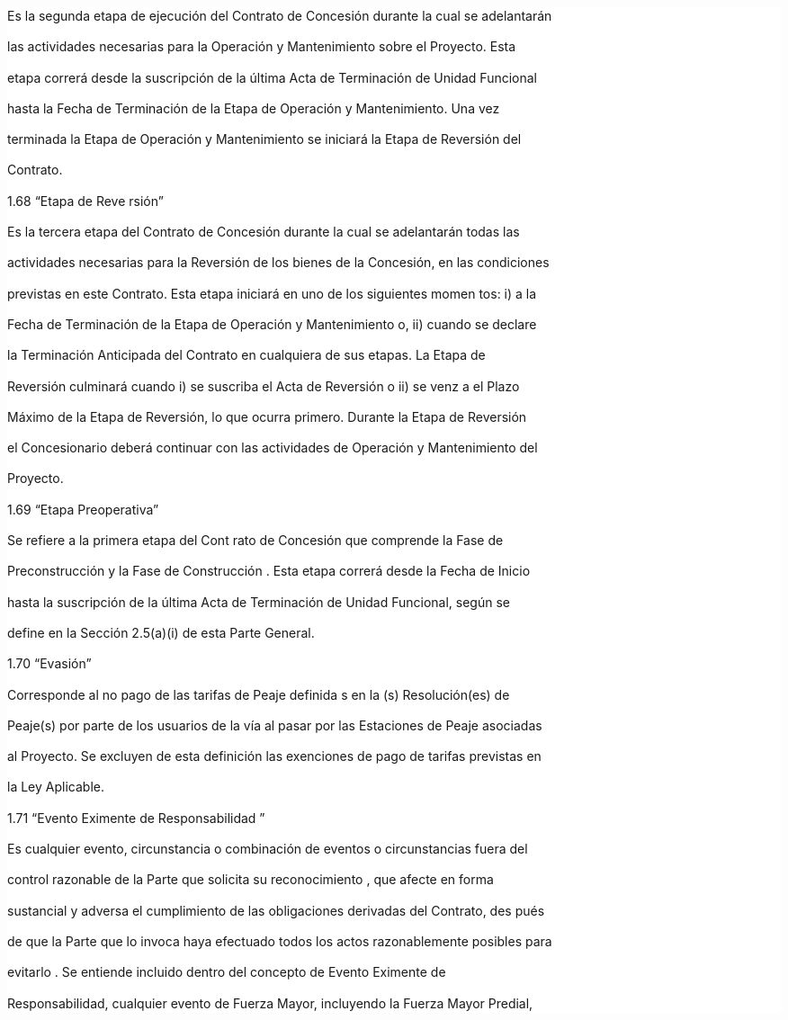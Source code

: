 Es la segunda etapa de ejecución del Contrato de Concesión durante la cual se adelantarán

las actividades necesarias para la Operación y Mantenimiento sobre el Proyecto. Esta

etapa correrá desde la suscripción de la última Acta de Terminación de Unidad Funcional

hasta la Fecha de Terminación de la Etapa de Operación y Mantenimiento. Una vez

terminada la Etapa de Operación y Mantenimiento se iniciará la Etapa de Reversión del

Contrato.

1.68 “Etapa de Reve rsión”

Es la tercera etapa del Contrato de Concesión durante la cual se adelantarán todas las

actividades necesarias para la Reversión de los bienes de la Concesión, en las condiciones

previstas en este Contrato. Esta etapa iniciará en uno de los siguientes momen tos: i) a la

Fecha de Terminación de la Etapa de Operación y Mantenimiento o, ii) cuando se declare

la Terminación Anticipada del Contrato en cualquiera de sus etapas. La Etapa de

Reversión culminará cuando i) se suscriba el Acta de Reversión o ii) se venz a el Plazo

Máximo de la Etapa de Reversión, lo que ocurra primero. Durante la Etapa de Reversión

el Concesionario deberá continuar con las actividades de Operación y Mantenimiento del

Proyecto.

1.69 “Etapa Preoperativa”

Se refiere a la primera etapa del Cont rato de Concesión que comprende la Fase de

Preconstrucción y la Fase de Construcción . Esta etapa correrá desde la Fecha de Inicio

hasta la suscripción  de la última Acta de Terminación de Unidad Funcional, según se

define en la Sección 2.5(a)(i)  de esta Parte General.

1.70 “Evasión”

Corresponde al no pago de las tarifas de Peaje definida s en la (s) Resolución(es) de

Peaje(s) por parte de los usuarios de la vía al pasar por las Estaciones de Peaje asociadas

al Proyecto. Se excluyen de esta definición las exenciones de pago de tarifas previstas en

la Ley Aplicable.

1.71 “Evento Eximente de Responsabilidad ”

Es cualquier evento, circunstancia o combinación de eventos o circunstancias fuera del

control razonable de la Parte que solicita su reconocimiento , que afecte en forma

sustancial y adversa el cumplimiento de las obligaciones derivadas del Contrato, des pués

de que la Parte que lo invoca haya efectuado todos los actos razonablemente posibles para

evitarlo . Se entiende incluido dentro del concepto de Evento Eximente de

Responsabilidad, cualquier evento de Fuerza Mayor, incluyendo la Fuerza Mayor Predial,

